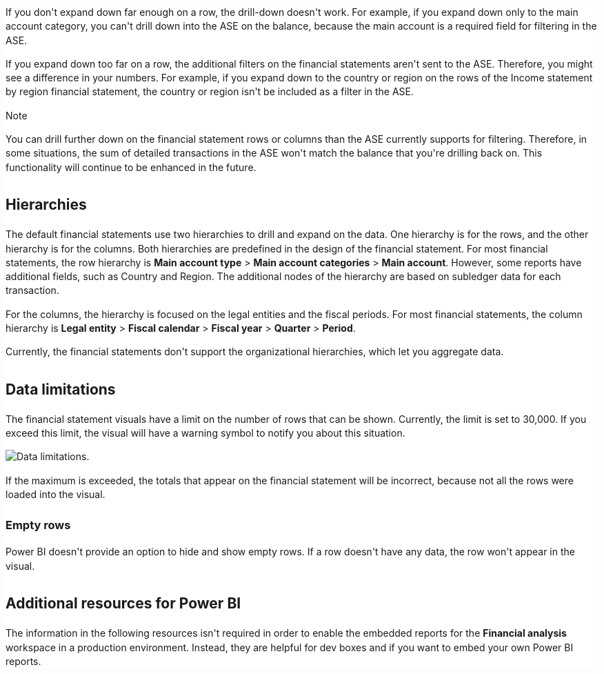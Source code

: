 If you don't expand down far enough on a row, the drill-down doesn't work. For example, if you expand down only to the main account category, you can't drill down into the ASE on the balance, because the main account is a required field for filtering in the ASE.

If you expand down too far on a row, the additional filters on the financial statements aren't sent to the ASE. Therefore, you might see a difference in your numbers. For example, if you expand down to the country or region on the rows of the Income statement by region financial statement, the country or region isn't be included as a filter in the ASE.

> [!NOTE]
> You can drill further down on the financial statement rows or columns than the ASE currently supports for filtering. Therefore, in some situations, the sum of detailed transactions in the ASE won't match the balance that you're drilling back on. This functionality will continue to be enhanced in the future.

## Hierarchies

The default financial statements use two hierarchies to drill and expand on the data. One hierarchy is for the rows, and the other hierarchy is for the columns. Both hierarchies are predefined in the design of the financial statement. For most financial statements, the row hierarchy is **Main account type** \> **Main account categories** \> **Main account**. However, some reports have additional fields, such as Country and Region. The additional nodes of the hierarchy are based on subledger data for each transaction.

For the columns, the hierarchy is focused on the legal entities and the fiscal periods. For most financial statements, the column hierarchy is **Legal entity** \> **Fiscal calendar** \> **Fiscal year** \> **Quarter** \> **Period**.

Currently, the financial statements don't support the organizational hierarchies, which let you aggregate data.

## Data limitations
The financial statement visuals have a limit on the number of rows that can be shown. Currently, the limit is set to 30,000. If you exceed this limit, the visual will have a warning symbol to notify you about this situation.

![Data limitations.](./media/data-limit.png)

If the maximum is exceeded, the totals that appear on the financial statement will be incorrect, because not all the rows were loaded into the visual.

### Empty rows
Power BI doesn't provide an option to hide and show empty rows. If a row doesn't have any data, the row won't appear in the visual.


## Additional resources for Power BI

The information in the following resources isn't required in order to enable the embedded reports for the **Financial analysis** workspace in a production environment. Instead, they are helpful for dev boxes and if you want to embed your own Power BI reports.


